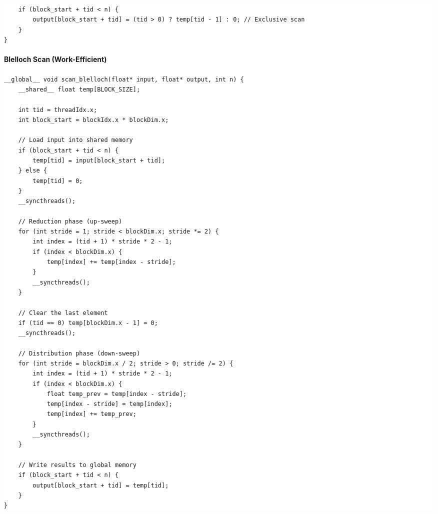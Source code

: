 ```cuda
    if (block_start + tid < n) {
        output[block_start + tid] = (tid > 0) ? temp[tid - 1] : 0; // Exclusive scan
    }
}
```

#### Blelloch Scan (Work-Efficient)

```cuda
__global__ void scan_blelloch(float* input, float* output, int n) {
    __shared__ float temp[BLOCK_SIZE];
    
    int tid = threadIdx.x;
    int block_start = blockIdx.x * blockDim.x;
    
    // Load input into shared memory
    if (block_start + tid < n) {
        temp[tid] = input[block_start + tid];
    } else {
        temp[tid] = 0;
    }
    __syncthreads();
    
    // Reduction phase (up-sweep)
    for (int stride = 1; stride < blockDim.x; stride *= 2) {
        int index = (tid + 1) * stride * 2 - 1;
        if (index < blockDim.x) {
            temp[index] += temp[index - stride];
        }
        __syncthreads();
    }
    
    // Clear the last element
    if (tid == 0) temp[blockDim.x - 1] = 0;
    __syncthreads();
    
    // Distribution phase (down-sweep)
    for (int stride = blockDim.x / 2; stride > 0; stride /= 2) {
        int index = (tid + 1) * stride * 2 - 1;
        if (index < blockDim.x) {
            float temp_prev = temp[index - stride];
            temp[index - stride] = temp[index];
            temp[index] += temp_prev;
        }
        __syncthreads();
    }
    
    // Write results to global memory
    if (block_start + tid < n) {
        output[block_start + tid] = temp[tid];
    }
}
```
